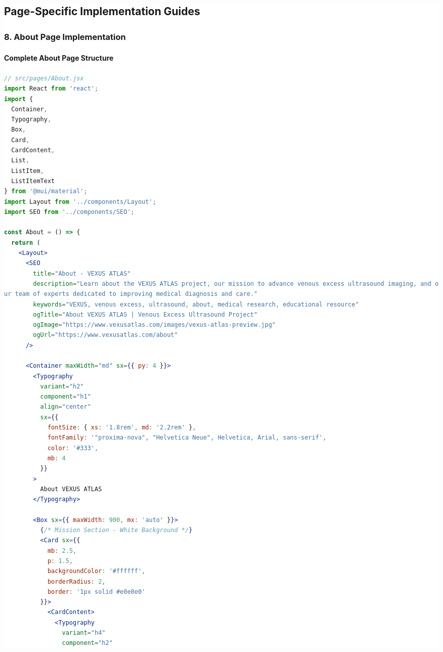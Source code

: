 ## Page-Specific Implementation Guides

### 8. About Page Implementation

#### Complete About Page Structure
```jsx
// src/pages/About.jsx
import React from 'react';
import {
  Container,
  Typography,
  Box,
  Card,
  CardContent,
  List,
  ListItem,
  ListItemText
} from '@mui/material';
import Layout from '../components/Layout';
import SEO from '../components/SEO';

const About = () => {
  return (
    <Layout>
      <SEO 
        title="About - VEXUS ATLAS"
        description="Learn about the VEXUS ATLAS project, our mission to advance venous excess ultrasound imaging, and our team of experts dedicated to improving medical diagnosis and care."
        keywords="VEXUS, venous excess, ultrasound, about, medical research, educational resource"
        ogTitle="About VEXUS ATLAS | Venous Excess Ultrasound Project"
        ogImage="https://www.vexusatlas.com/images/vexus-atlas-preview.jpg"
        ogUrl="https://www.vexusatlas.com/about"
      />
      
      <Container maxWidth="md" sx={{ py: 4 }}>
        <Typography 
          variant="h2" 
          component="h1" 
          align="center"
          sx={{ 
            fontSize: { xs: '1.8rem', md: '2.2rem' },
            fontFamily: '"proxima-nova", "Helvetica Neue", Helvetica, Arial, sans-serif',
            color: '#333',
            mb: 4
          }}
        >
          About VEXUS ATLAS
        </Typography>

        <Box sx={{ maxWidth: 900, mx: 'auto' }}>
          {/* Mission Section - White Background */}
          <Card sx={{ 
            mb: 2.5, 
            p: 1.5,
            backgroundColor: '#ffffff',
            borderRadius: 2,
            border: '1px solid #e0e0e0'
          }}>
            <CardContent>
              <Typography 
                variant="h4" 
                component="h2" 
```
